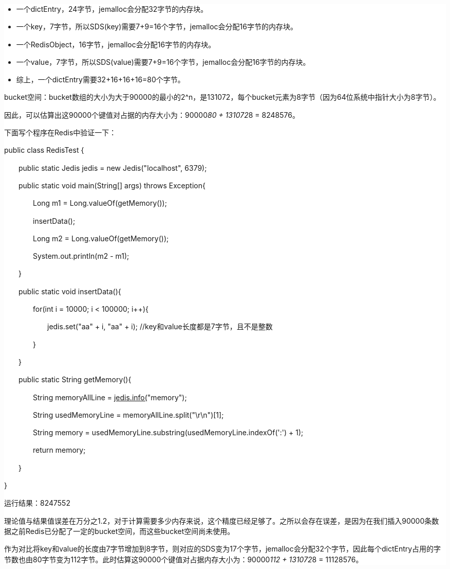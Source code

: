 -   一个dictEntry，24字节，jemalloc会分配32字节的内存块。
    
-   一个key，7字节，所以SDS(key)需要7+9=16个字节，jemalloc会分配16字节的内存块。
    
-   一个RedisObject，16字节，jemalloc会分配16字节的内存块。
    
-   一个value，7字节，所以SDS(value)需要7+9=16个字节，jemalloc会分配16字节的内存块。
    
-   综上，一个dictEntry需要32+16+16+16=80个字节。
    

bucket空间：bucket数组的大小为大于90000的最小的2^n，是131072，每个bucket元素为8字节（因为64位系统中指针大小为8字节）。

因此，可以估算出这90000个键值对占据的内存大小为：90000*80 + 131072*8 = 8248576。

下面写个程序在Redis中验证一下：

public class RedisTest {

　　public static Jedis jedis = new Jedis("localhost", 6379);

　　public static void main(String[] args) throws Exception{

　　　　Long m1 = Long.valueOf(getMemory());

　　　　insertData();

　　　　Long m2 = Long.valueOf(getMemory());

　　　　System.out.println(m2 - m1);

　　}

　　public static void insertData(){

　　　　for(int i = 10000; i < 100000; i++){

　　　　　　jedis.set("aa" + i, "aa" + i); //key和value长度都是7字节，且不是整数

　　　　}

　　}

　　public static String getMemory(){

　　　　String memoryAllLine =  [jedis.info(](http://jedis.info%28/)"memory");

　　　　String usedMemoryLine = memoryAllLine.split("\r\n")[1];

　　　　String memory = usedMemoryLine.substring(usedMemoryLine.indexOf(':') + 1);

　　　　return memory;

　　}

}

运行结果：8247552

理论值与结果值误差在万分之1.2，对于计算需要多少内存来说，这个精度已经足够了。之所以会存在误差，是因为在我们插入90000条数据之前Redis已分配了一定的bucket空间，而这些bucket空间尚未使用。

作为对比将key和value的长度由7字节增加到8字节，则对应的SDS变为17个字节，jemalloc会分配32个字节，因此每个dictEntry占用的字节数也由80字节变为112字节。此时估算这90000个键值对占据内存大小为：90000*112 + 131072*8 = 11128576。
